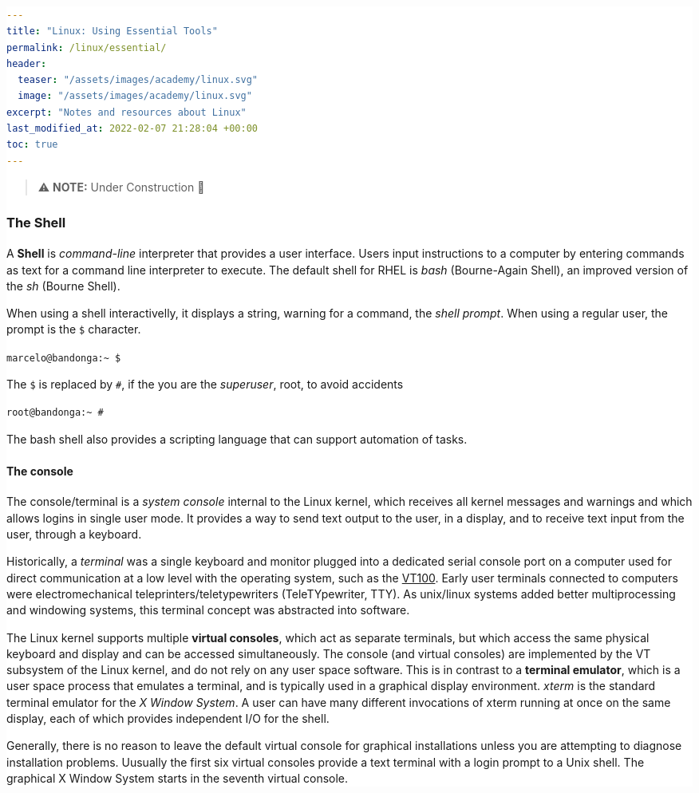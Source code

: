 ```yaml
---
title: "Linux: Using Essential Tools"
permalink: /linux/essential/
header:
  teaser: "/assets/images/academy/linux.svg"
  image: "/assets/images/academy/linux.svg"
excerpt: "Notes and resources about Linux"
last_modified_at: 2022-02-07 21:28:04 +00:00
toc: true
---
```


> :warning: **NOTE:**  Under Construction :construction:

### The Shell

A **Shell** is *command-line* interpreter that provides a user interface. Users input instructions to a computer by entering commands as text for a command line interpreter to execute. The default shell for RHEL is *bash* (Bourne-Again Shell), an improved version of the *sh* (Bourne Shell).

When using a shell interactivelly, it displays a string, warning for a command, the *shell prompt*. When using a regular user, the prompt is the `$` character.
```console
marcelo@bandonga:~ $
```
The `$` is replaced by `#`, if the you are the *superuser*, root, to avoid accidents
```console
root@bandonga:~ #
```
The bash shell also provides a scripting language that can support automation of tasks.

#### The console

The console/terminal is a *system console* internal to the Linux kernel, which receives all kernel messages and warnings and which allows logins in single user mode. It provides a way to send text output to the user, in a display, and to receive text input from the user, through a keyboard.

Historically, a *terminal* was a single keyboard and monitor plugged into a dedicated serial console port on a computer used for direct communication at a low level with the operating system, such as the [VT100](https://en.wikipedia.org/wiki/Computer_terminal). Early user terminals connected to computers were electromechanical teleprinters/teletypewriters (TeleTYpewriter, TTY). As unix/linux systems added better multiprocessing and windowing systems, this terminal concept was abstracted into software.

The Linux kernel supports multiple **virtual consoles**, which act as separate terminals, but which access the same physical keyboard and display and can be accessed simultaneously.
The console (and virtual consoles) are implemented by the VT subsystem of the Linux kernel, and do not rely on any user space software. This is in contrast to a **terminal emulator**, which is a user space process that emulates a terminal, and is typically used in a graphical display environment.
*xterm* is the standard terminal emulator for the *X Window System*. A user can have many different invocations of xterm running at once on the same display, each of which provides independent I/O for the shell.

Generally, there is no reason to leave the default virtual console for graphical installations unless you are attempting to diagnose installation problems. Uusually the first six virtual consoles provide a text terminal with a login prompt to a Unix shell. The graphical X Window System starts in the seventh virtual console.
